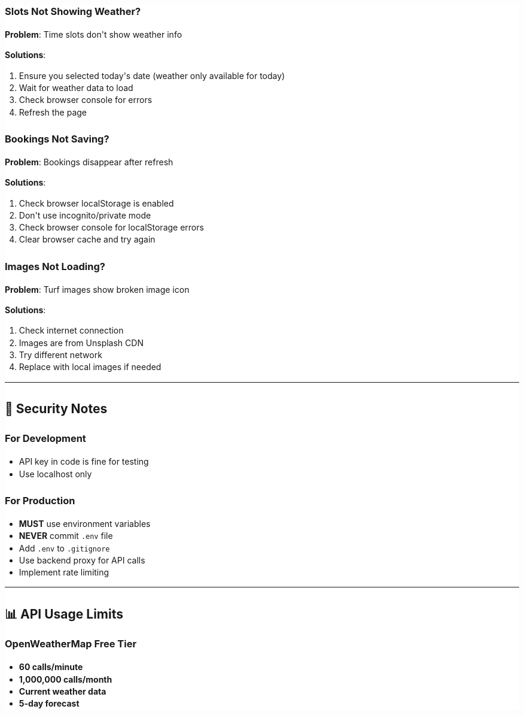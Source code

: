 ### Slots Not Showing Weather?

**Problem**: Time slots don't show weather info

**Solutions**:
1. Ensure you selected today's date (weather only available for today)
2. Wait for weather data to load
3. Check browser console for errors
4. Refresh the page

### Bookings Not Saving?

**Problem**: Bookings disappear after refresh

**Solutions**:
1. Check browser localStorage is enabled
2. Don't use incognito/private mode
3. Check browser console for localStorage errors
4. Clear browser cache and try again

### Images Not Loading?

**Problem**: Turf images show broken image icon

**Solutions**:
1. Check internet connection
2. Images are from Unsplash CDN
3. Try different network
4. Replace with local images if needed

---

## 🔐 Security Notes

### For Development
- API key in code is fine for testing
- Use localhost only

### For Production
- **MUST** use environment variables
- **NEVER** commit `.env` file
- Add `.env` to `.gitignore`
- Use backend proxy for API calls
- Implement rate limiting

---

## 📊 API Usage Limits

### OpenWeatherMap Free Tier
- **60 calls/minute**
- **1,000,000 calls/month**
- **Current weather data**
- **5-day forecast**
